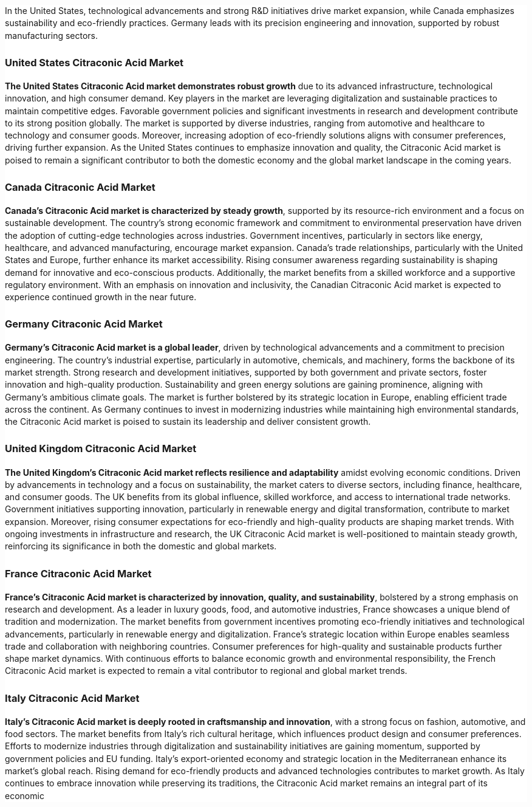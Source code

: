In the United States, technological advancements and strong R&amp;D initiatives drive market expansion, while Canada emphasizes sustainability and eco-friendly practices. Germany leads with its precision engineering and innovation, supported by robust manufacturing sectors.</span></em></p></blockquote><h3><strong>United States Citraconic Acid Market</strong></h3><p><strong>The United States Citraconic Acid market demonstrates robust growth</strong> due to its advanced infrastructure, technological innovation, and high consumer demand. Key players in the market are leveraging digitalization and sustainable practices to maintain competitive edges. Favorable government policies and significant investments in research and development contribute to its strong position globally. The market is supported by diverse industries, ranging from automotive and healthcare to technology and consumer goods. Moreover, increasing adoption of eco-friendly solutions aligns with consumer preferences, driving further expansion. As the United States continues to emphasize innovation and quality, the Citraconic Acid market is poised to remain a significant contributor to both the domestic economy and the global market landscape in the coming years.</p><h3><strong>Canada Citraconic Acid Market</strong></h3><p><strong>Canada&rsquo;s Citraconic Acid market is characterized by steady growth</strong>, supported by its resource-rich environment and a focus on sustainable development. The country&rsquo;s strong economic framework and commitment to environmental preservation have driven the adoption of cutting-edge technologies across industries. Government incentives, particularly in sectors like energy, healthcare, and advanced manufacturing, encourage market expansion. Canada&rsquo;s trade relationships, particularly with the United States and Europe, further enhance its market accessibility. Rising consumer awareness regarding sustainability is shaping demand for innovative and eco-conscious products. Additionally, the market benefits from a skilled workforce and a supportive regulatory environment. With an emphasis on innovation and inclusivity, the Canadian Citraconic Acid market is expected to experience continued growth in the near future.</p><h3><strong>Germany Citraconic Acid Market</strong></h3><p><strong>Germany&rsquo;s Citraconic Acid market is a global leader</strong>, driven by technological advancements and a commitment to precision engineering. The country&rsquo;s industrial expertise, particularly in automotive, chemicals, and machinery, forms the backbone of its market strength. Strong research and development initiatives, supported by both government and private sectors, foster innovation and high-quality production. Sustainability and green energy solutions are gaining prominence, aligning with Germany&rsquo;s ambitious climate goals. The market is further bolstered by its strategic location in Europe, enabling efficient trade across the continent. As Germany continues to invest in modernizing industries while maintaining high environmental standards, the Citraconic Acid market is poised to sustain its leadership and deliver consistent growth.</p><h3><strong>United Kingdom Citraconic Acid Market</strong></h3><p><strong>The United Kingdom&rsquo;s Citraconic Acid market reflects resilience and adaptability</strong> amidst evolving economic conditions. Driven by advancements in technology and a focus on sustainability, the market caters to diverse sectors, including finance, healthcare, and consumer goods. The UK benefits from its global influence, skilled workforce, and access to international trade networks. Government initiatives supporting innovation, particularly in renewable energy and digital transformation, contribute to market expansion. Moreover, rising consumer expectations for eco-friendly and high-quality products are shaping market trends. With ongoing investments in infrastructure and research, the UK Citraconic Acid market is well-positioned to maintain steady growth, reinforcing its significance in both the domestic and global markets.</p><h3><strong>France Citraconic Acid Market</strong></h3><p><strong>France&rsquo;s Citraconic Acid market is characterized by innovation, quality, and sustainability</strong>, bolstered by a strong emphasis on research and development. As a leader in luxury goods, food, and automotive industries, France showcases a unique blend of tradition and modernization. The market benefits from government incentives promoting eco-friendly initiatives and technological advancements, particularly in renewable energy and digitalization. France&rsquo;s strategic location within Europe enables seamless trade and collaboration with neighboring countries. Consumer preferences for high-quality and sustainable products further shape market dynamics. With continuous efforts to balance economic growth and environmental responsibility, the French Citraconic Acid market is expected to remain a vital contributor to regional and global market trends.</p><h3><strong>Italy Citraconic Acid Market</strong></h3><p><strong>Italy&rsquo;s Citraconic Acid market is deeply rooted in craftsmanship and innovation</strong>, with a strong focus on fashion, automotive, and food sectors. The market benefits from Italy&rsquo;s rich cultural heritage, which influences product design and consumer preferences. Efforts to modernize industries through digitalization and sustainability initiatives are gaining momentum, supported by government policies and EU funding. Italy&rsquo;s export-oriented economy and strategic location in the Mediterranean enhance its market&rsquo;s global reach. Rising demand for eco-friendly products and advanced technologies contributes to market growth. As Italy continues to embrace innovation while preserving its traditions, the Citraconic Acid market remains an integral part of its economic